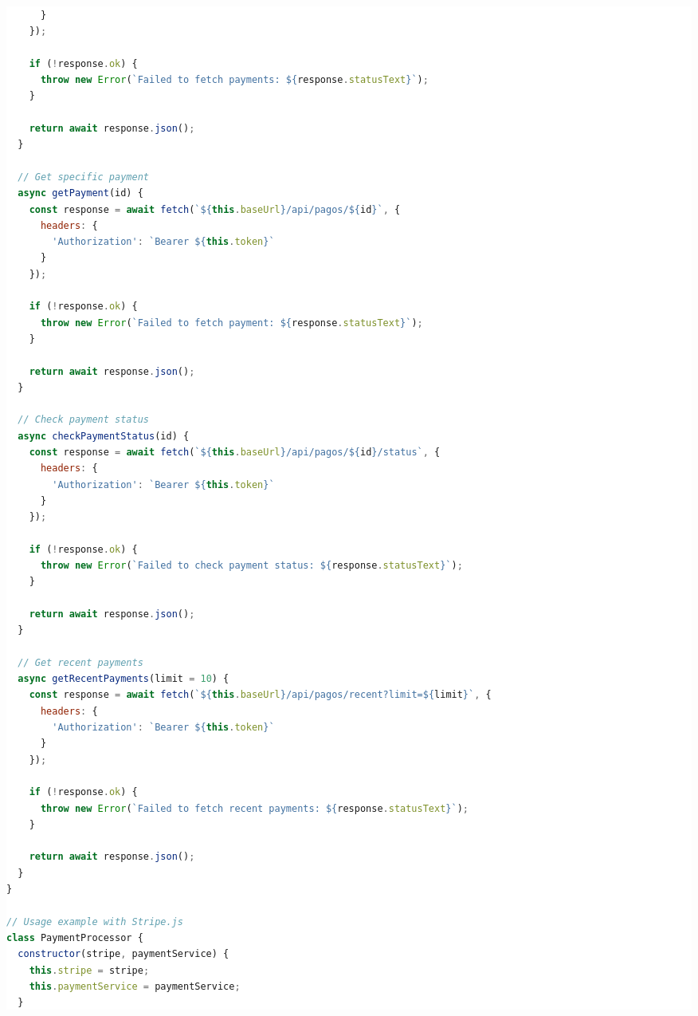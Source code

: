 ```javascript
      }
    });

    if (!response.ok) {
      throw new Error(`Failed to fetch payments: ${response.statusText}`);
    }

    return await response.json();
  }

  // Get specific payment
  async getPayment(id) {
    const response = await fetch(`${this.baseUrl}/api/pagos/${id}`, {
      headers: {
        'Authorization': `Bearer ${this.token}`
      }
    });

    if (!response.ok) {
      throw new Error(`Failed to fetch payment: ${response.statusText}`);
    }

    return await response.json();
  }

  // Check payment status
  async checkPaymentStatus(id) {
    const response = await fetch(`${this.baseUrl}/api/pagos/${id}/status`, {
      headers: {
        'Authorization': `Bearer ${this.token}`
      }
    });

    if (!response.ok) {
      throw new Error(`Failed to check payment status: ${response.statusText}`);
    }

    return await response.json();
  }

  // Get recent payments
  async getRecentPayments(limit = 10) {
    const response = await fetch(`${this.baseUrl}/api/pagos/recent?limit=${limit}`, {
      headers: {
        'Authorization': `Bearer ${this.token}`
      }
    });

    if (!response.ok) {
      throw new Error(`Failed to fetch recent payments: ${response.statusText}`);
    }

    return await response.json();
  }
}

// Usage example with Stripe.js
class PaymentProcessor {
  constructor(stripe, paymentService) {
    this.stripe = stripe;
    this.paymentService = paymentService;
  }

```